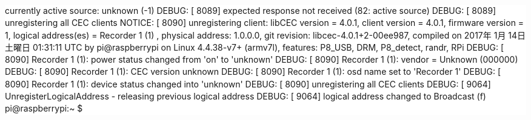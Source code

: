 
currently active source: unknown (-1)
DEBUG:   [            8089]     expected response not received (82: active source)
DEBUG:   [            8089]     unregistering all CEC clients
NOTICE:  [            8090]     unregistering client: libCEC version = 4.0.1, client version = 4.0.1, firmware version = 1, logical address(es) = Recorder 1 (1) , physical address: 1.0.0.0, git revision: libcec-4.0.1+2-00ee987, compiled on 2017年  1月 14日 土曜日 01:31:11 UTC by pi@raspberrypi on Linux 4.4.38-v7+ (armv7l), features: P8_USB, DRM, P8_detect, randr, RPi
DEBUG:   [            8090]     Recorder 1 (1): power status changed from 'on' to 'unknown'
DEBUG:   [            8090]     Recorder 1 (1): vendor = Unknown (000000)
DEBUG:   [            8090]     Recorder 1 (1): CEC version unknown
DEBUG:   [            8090]     Recorder 1 (1): osd name set to 'Recorder 1'
DEBUG:   [            8090]     Recorder 1 (1): device status changed into 'unknown'
DEBUG:   [            8090]     unregistering all CEC clients
DEBUG:   [            9064]     UnregisterLogicalAddress - releasing previous logical address
DEBUG:   [            9064]     logical address changed to Broadcast (f)
pi@raspberrypi:~ $ 
</pre>